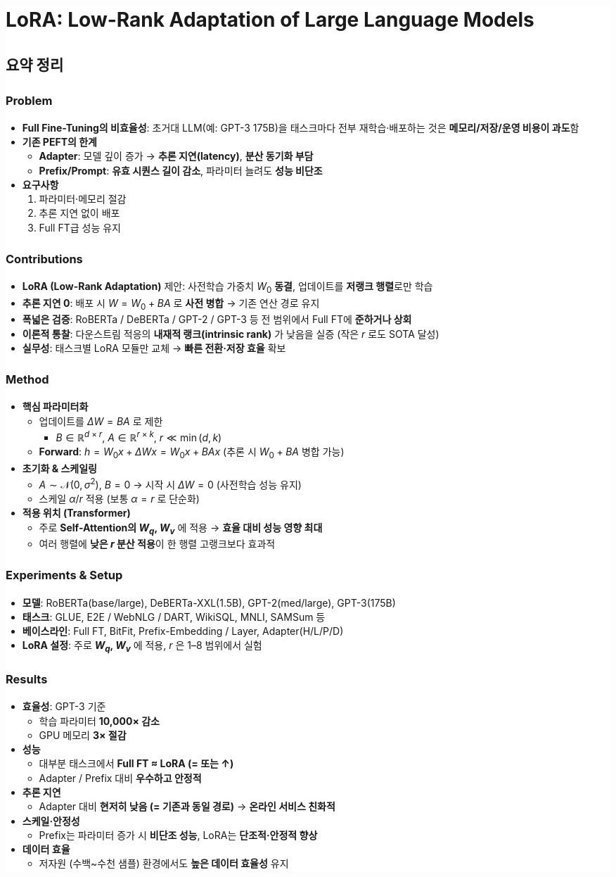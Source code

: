 # LoRA: Low-Rank Adaptation of Large Language Models
## 요약 정리
### Problem
- **Full Fine-Tuning의 비효율성**: 초거대 LLM(예: GPT-3 175B)을 태스크마다 전부 재학습·배포하는 것은 **메모리/저장/운영 비용이 과도**함
- **기존 PEFT의 한계**
  - **Adapter**: 모델 깊이 증가 → **추론 지연(latency)**, **분산 동기화 부담**
  - **Prefix/Prompt**: **유효 시퀀스 길이 감소**, 파라미터 늘려도 **성능 비단조**
- **요구사항**
  1. 파라미터·메모리 절감  
  2. 추론 지연 없이 배포  
  3. Full FT급 성능 유지  


### Contributions
- **LoRA (Low-Rank Adaptation)** 제안: 사전학습 가중치 $`W_0`$ **동결**, 업데이트를 **저랭크 행렬**로만 학습
- **추론 지연 0**: 배포 시 $`W = W_0 + BA`$ 로 **사전 병합** → 기존 연산 경로 유지
- **폭넓은 검증**: RoBERTa / DeBERTa / GPT-2 / GPT-3 등 전 범위에서 Full FT에 **준하거나 상회**
- **이론적 통찰**: 다운스트림 적응의 **내재적 랭크(intrinsic rank)** 가 낮음을 실증 (작은 $`r`$ 로도 SOTA 달성)  
- **실무성**: 태스크별 LoRA 모듈만 교체 → **빠른 전환·저장 효율** 확보 


### Method
- **핵심 파라미터화**
  - 업데이트를 $`\Delta W = BA`$ 로 제한
    - $`B \in \mathbb{R}^{d \times r}`$, $`A \in \mathbb{R}^{r \times k}`$, $`r \ll \min(d,k)`$
  - **Forward**: $`h = W_0x + \Delta Wx = W_0x + BAx`$ (추론 시 $`W_0 + BA`$ 병합 가능)
- **초기화 & 스케일링**
  - $`A \sim \mathcal{N}(0,\sigma^2)`$, $`B=0`$ → 시작 시 $`\Delta W=0`$ (사전학습 성능 유지)
  - 스케일 $`\alpha / r`$ 적용 (보통 $`\alpha=r`$ 로 단순화)  
- **적용 위치 (Transformer)**
  - 주로 **Self-Attention의 $`W_q`$, $`W_v`$** 에 적용 → **효율 대비 성능 영향 최대**  
  - 여러 행렬에 **낮은 $`r`$ 분산 적용**이 한 행렬 고랭크보다 효과적  


### Experiments & Setup
- **모델**: RoBERTa(base/large), DeBERTa-XXL(1.5B), GPT-2(med/large), GPT-3(175B)  
- **태스크**: GLUE, E2E / WebNLG / DART, WikiSQL, MNLI, SAMSum 등  
- **베이스라인**: Full FT, BitFit, Prefix-Embedding / Layer, Adapter(H/L/P/D)  
- **LoRA 설정**: 주로 **$`W_q`$, $`W_v`$** 에 적용, $`r`$ 은 1–8 범위에서 실험  


### Results
- **효율성**: GPT-3 기준  
  - 학습 파라미터 **10,000× 감소**  
  - GPU 메모리 **3× 절감**
- **성능**  
  - 대부분 태스크에서 **Full FT ≈ LoRA (= 또는 ↑)**  
  - Adapter / Prefix 대비 **우수하고 안정적**
- **추론 지연**  
  - Adapter 대비 **현저히 낮음 (= 기존과 동일 경로)** → **온라인 서비스 친화적**
- **스케일·안정성**  
  - Prefix는 파라미터 증가 시 **비단조 성능**, LoRA는 **단조적·안정적 향상**
- **데이터 효율**  
  - 저자원 (수백~수천 샘플) 환경에서도 **높은 데이터 효율성** 유지  
